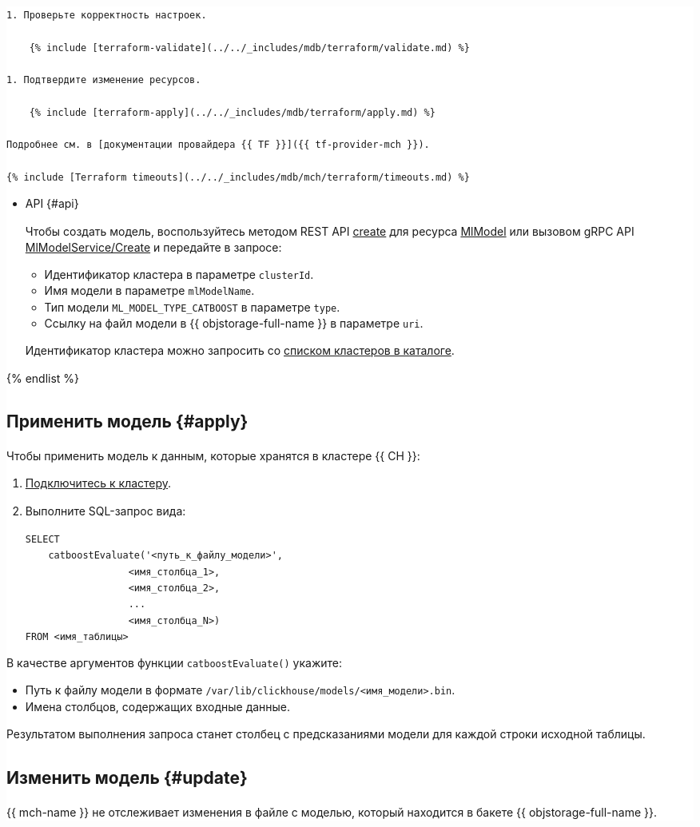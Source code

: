     1. Проверьте корректность настроек.

        {% include [terraform-validate](../../_includes/mdb/terraform/validate.md) %}

    1. Подтвердите изменение ресурсов.

        {% include [terraform-apply](../../_includes/mdb/terraform/apply.md) %}

    Подробнее см. в [документации провайдера {{ TF }}]({{ tf-provider-mch }}).

    {% include [Terraform timeouts](../../_includes/mdb/mch/terraform/timeouts.md) %}

- API {#api}

    Чтобы создать модель, воспользуйтесь методом REST API [create](../api-ref/MlModel/create.md) для ресурса [MlModel](../api-ref/MlModel/index.md) или вызовом gRPC API [MlModelService/Create](../api-ref/grpc/ml_model_service.md#Create) и передайте в запросе:

    * Идентификатор кластера в параметре `clusterId`.
    * Имя модели в параметре `mlModelName`.
    * Тип модели `ML_MODEL_TYPE_CATBOOST` в параметре `type`.
    * Ссылку на файл модели в {{ objstorage-full-name }} в параметре `uri`.

    Идентификатор кластера можно запросить со [списком кластеров в каталоге](cluster-list.md#list-clusters).

{% endlist %}

## Применить модель {#apply}

Чтобы применить модель к данным, которые хранятся в кластере {{ CH }}:

1. [Подключитесь к кластеру](connect/clients.md).
1. Выполните SQL-запрос вида:

   ```
   SELECT 
       catboostEvaluate('<путь_к_файлу_модели>', 
                     <имя_столбца_1>,
                     <имя_столбца_2>,
                     ...
                     <имя_столбца_N>)
   FROM <имя_таблицы>
   ```

В качестве аргументов функции `catboostEvaluate()` укажите:

   * Путь к файлу модели в формате `/var/lib/clickhouse/models/<имя_модели>.bin`.
   * Имена столбцов, содержащих входные данные.

Результатом выполнения запроса станет столбец с предсказаниями модели для каждой строки исходной таблицы.

## Изменить модель {#update}

{{ mch-name }} не отслеживает изменения в файле с моделью, который находится в бакете {{ objstorage-full-name }}.
